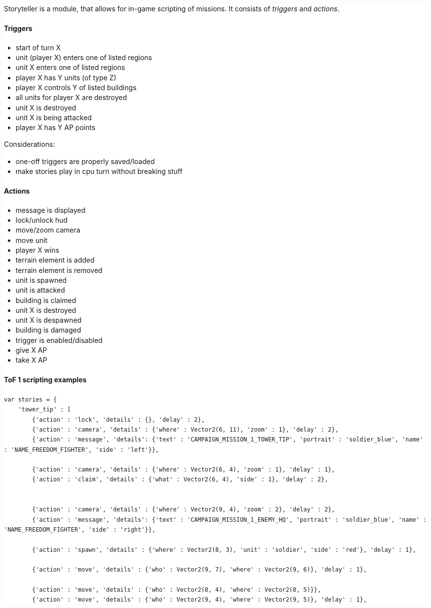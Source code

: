 Storyteller is a module, that allows for in-game scripting of missions. It consists of _triggers_ and _actions_.

#### Triggers
- start of turn X
- unit (player X) enters one of listed regions
- unit X enters one of listed regions
- player X has Y units (of type Z)
- player X controls Y of listed buildings
- all units for player X are destroyed
- unit X is destroyed
- unit X is being attacked
- player X has Y AP points

Considerations:
- one-off triggers are properly saved/loaded
- make stories play in cpu turn without breaking stuff

#### Actions
- message is displayed
- lock/unlock hud
- move/zoom camera
- move unit
- player X wins
- terrain element is added
- terrain element is removed
- unit is spawned
- unit is attacked
- building is claimed
- unit X is destroyed
- unit X is despawned
- building is damaged
- trigger is enabled/disabled
- give X AP
- take X AP

#### ToF 1 scripting examples
```
var stories = {
    'tower_tip' : [
        {'action' : 'lock', 'details' : {}, 'delay' : 2},
        {'action' : 'camera', 'details' : {'where' : Vector2(6, 11), 'zoom' : 1}, 'delay' : 2},
        {'action' : 'message', 'details': {'text' : 'CAMPAIGN_MISSION_1_TOWER_TIP', 'portrait' : 'soldier_blue', 'name' : 'NAME_FREEDOM_FIGHTER', 'side' : 'left'}},

        {'action' : 'camera', 'details' : {'where' : Vector2(6, 4), 'zoom' : 1}, 'delay' : 1},
        {'action' : 'claim', 'details' : {'what' : Vector2(6, 4), 'side' : 1}, 'delay' : 2},


        {'action' : 'camera', 'details' : {'where' : Vector2(9, 4), 'zoom' : 2}, 'delay' : 2},
        {'action' : 'message', 'details': {'text' : 'CAMPAIGN_MISSION_1_ENEMY_HQ', 'portrait' : 'soldier_blue', 'name' : 'NAME_FREEDOM_FIGHTER', 'side' : 'right'}},

        {'action' : 'spawn', 'details' : {'where' : Vector2(8, 3), 'unit' : 'soldier', 'side' : 'red'}, 'delay' : 1},

        {'action' : 'move', 'details' : {'who' : Vector2(9, 7), 'where' : Vector2(9, 6)}, 'delay' : 1},

        {'action' : 'move', 'details' : {'who' : Vector2(8, 4), 'where' : Vector2(8, 5)}},
        {'action' : 'move', 'details' : {'who' : Vector2(9, 4), 'where' : Vector2(9, 5)}, 'delay' : 1},

```